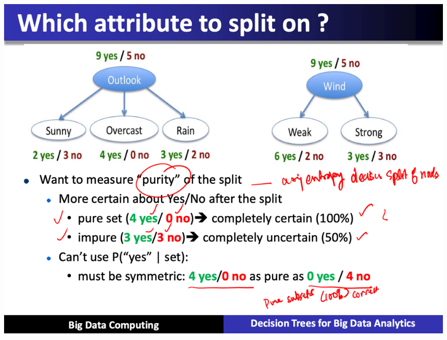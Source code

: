

![Which attribute to split on ? Sunny 2 yes/ 3 no 9 yes / 5 no Outlook Overcast Rain 4 yes/ Ono 3 yes/ 2 no 9 yes Weak 6 yes/ 2 no • Want to measure purity" the split es/No after the split More certain ab 4 yes no)» completely certain (10 • pure set ( • impure (3 yes/3 no)+ completely uncertain (5 ](media/Decision-Tree-image12.png)
